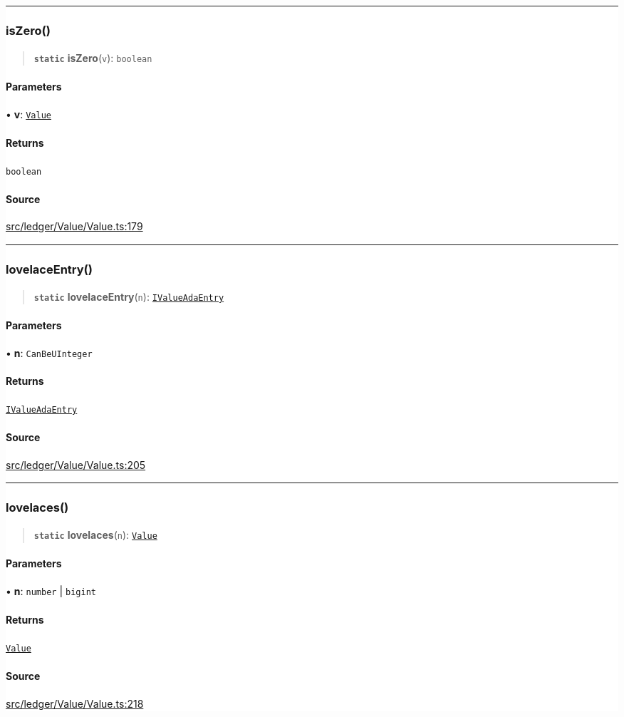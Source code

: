 ***

### isZero()

> **`static`** **isZero**(`v`): `boolean`

#### Parameters

• **v**: [`Value`](Value.md)

#### Returns

`boolean`

#### Source

[src/ledger/Value/Value.ts:179](https://github.com/HarmonicLabs/cardano-ledger-ts/blob/d1659b0/src/ledger/Value/Value.ts#L179)

***

### lovelaceEntry()

> **`static`** **lovelaceEntry**(`n`): [`IValueAdaEntry`](../type-aliases/IValueAdaEntry.md)

#### Parameters

• **n**: `CanBeUInteger`

#### Returns

[`IValueAdaEntry`](../type-aliases/IValueAdaEntry.md)

#### Source

[src/ledger/Value/Value.ts:205](https://github.com/HarmonicLabs/cardano-ledger-ts/blob/d1659b0/src/ledger/Value/Value.ts#L205)

***

### lovelaces()

> **`static`** **lovelaces**(`n`): [`Value`](Value.md)

#### Parameters

• **n**: `number` \| `bigint`

#### Returns

[`Value`](Value.md)

#### Source

[src/ledger/Value/Value.ts:218](https://github.com/HarmonicLabs/cardano-ledger-ts/blob/d1659b0/src/ledger/Value/Value.ts#L218)
